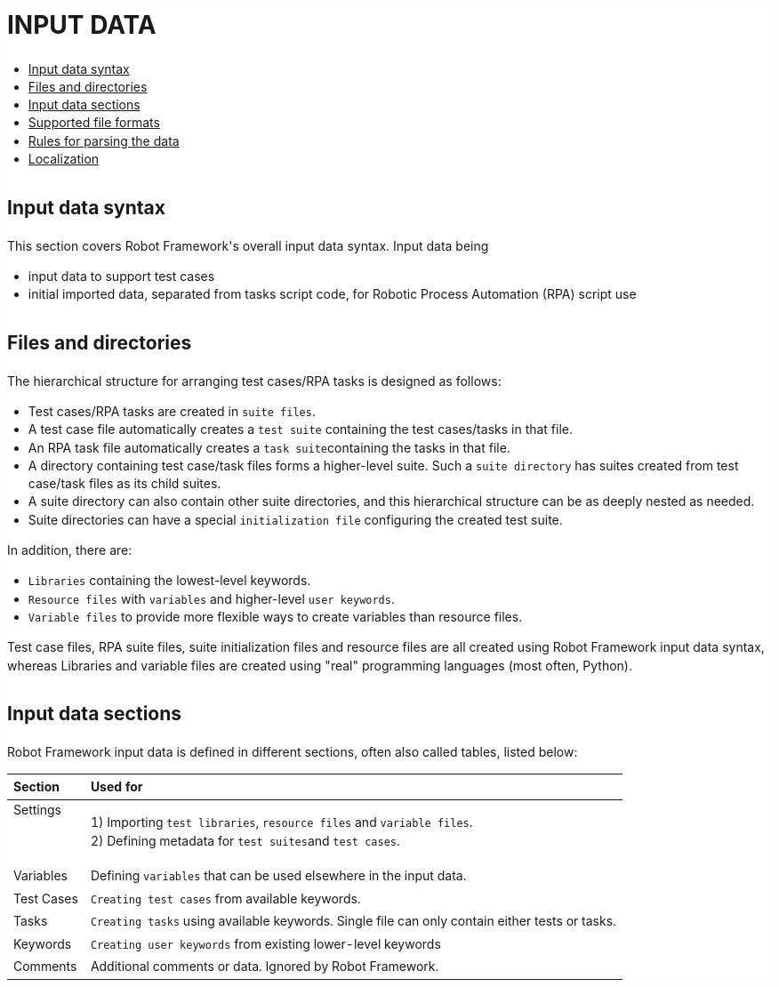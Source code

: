 # INPUT DATA

- [Input data syntax](#input-data-syntax)
- [Files and directories](#files-and-directories)
- [Input data sections](#input-data-sections)
- [Supported file formats](#supported-file-formats)
- [Rules for parsing the data](#rules-for-parsing-the-data)
- [Localization](#localization)

## Input data syntax

This section covers Robot Framework's overall input data syntax. Input data being 
- input data to support test cases
- initial imported data, separated from tasks script code, for Robotic Process Automation (RPA) script use


## Files and directories

The hierarchical structure for arranging test cases/RPA tasks is designed as follows:

- Test cases/RPA tasks are created in `suite files`.
- A test case file automatically creates a `test suite` containing
  the test cases/tasks in that file.
- An RPA task file automatically creates a `task suite`containing
  the tasks in that file.
- A directory containing test case/task files forms a higher-level 
  suite. Such a `suite directory` has suites created from test
  case/task files as its child suites.
- A suite directory can also contain other suite directories,
  and this hierarchical structure can be as deeply nested as needed.
- Suite directories can have a special `initialization file`
  configuring the created test suite.

In addition, there are:
- `Libraries` containing the lowest-level keywords.
- `Resource files` with `variables` and higher-level `user keywords`.
- `Variable files` to provide more flexible ways to create variables than resource files.

Test case files, RPA suite files, suite initialization files and resource files are all created using Robot Framework input data syntax, whereas Libraries and variable files are created using "real" programming languages (most often, Python).


## Input data sections

Robot Framework input data is defined in different sections, often also
called tables, listed below:

|   Section  |                 Used for                                          |
|:---        |:---                                                               |  
| Settings   | <p>1) Importing `test libraries`, `resource files` and `variable files`.<br />2) Defining metadata for `test suites`and `test cases`.</p>|
| Variables  | Defining `variables` that can be used elsewhere in the input data.  |
| Test Cases | `Creating test cases` from available keywords.                    |
| Tasks      | `Creating tasks` using available keywords. Single file can only contain either tests or tasks. |
| Keywords   | `Creating user keywords` from existing lower-level keywords       |
| Comments   | Additional comments or data. Ignored by Robot Framework.          |  
